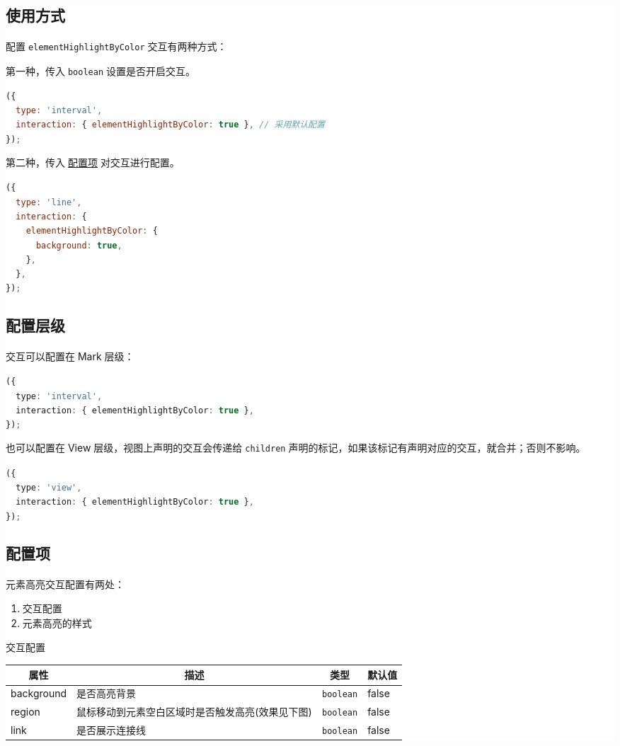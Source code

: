 ## 使用方式

配置 `elementHighlightByColor` 交互有两种方式：

第一种，传入 `boolean` 设置是否开启交互。

```js
({
  type: 'interval',
  interaction: { elementHighlightByColor: true }, // 采用默认配置
});
```

第二种，传入 [配置项](#配置项) 对交互进行配置。

```js
({
  type: 'line',
  interaction: {
    elementHighlightByColor: {
      background: true,
    },
  },
});
```

## 配置层级

交互可以配置在 Mark 层级：

```ts
({
  type: 'interval',
  interaction: { elementHighlightByColor: true },
});
```

也可以配置在 View 层级，视图上声明的交互会传递给 `children` 声明的标记，如果该标记有声明对应的交互，就合并；否则不影响。

```ts
({
  type: 'view',
  interaction: { elementHighlightByColor: true },
});
```

## 配置项

元素高亮交互配置有两处：

1. 交互配置
2. 元素高亮的样式

交互配置

| 属性       | 描述                                             | 类型      | 默认值 |
| ---------- | ------------------------------------------------ | --------- | ------ |
| background | 是否高亮背景                                     | `boolean` | false  |
| region     | 鼠标移动到元素空白区域时是否触发高亮(效果见下图) | `boolean` | false  |
| link       | 是否展示连接线                                   | `boolean` | false  |
